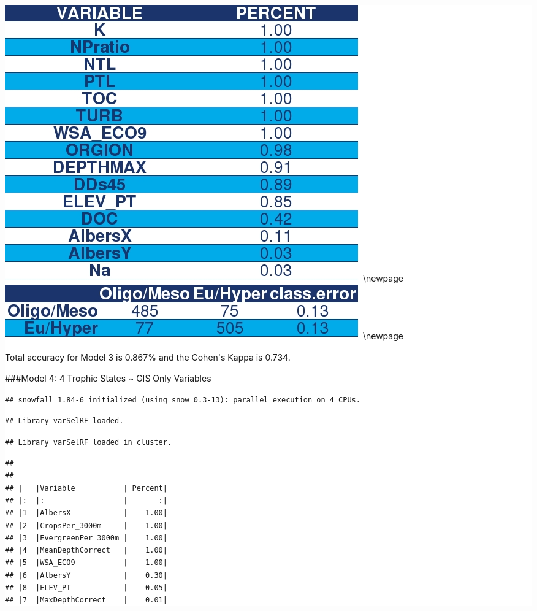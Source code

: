 ![Trophic State 2 - All Variables - Summary](figure/all_ts2_table.jpg)
\newpage
![Trophic State 2 - All Variables - Confusion](figure/all_ts2_confusion.jpg)
\newpage

Total accuracy for Model 3 is 0.867% and the Cohen's Kappa is 0.734.

###Model 4: 4 Trophic States ~ GIS Only Variables


```
## snowfall 1.84-6 initialized (using snow 0.3-13): parallel execution on 4 CPUs.
```

```
## Library varSelRF loaded.
```

```
## Library varSelRF loaded in cluster.
```

```
## 
## 
## |   |Variable           | Percent|
## |:--|:------------------|-------:|
## |1  |AlbersX            |    1.00|
## |2  |CropsPer_3000m     |    1.00|
## |3  |EvergreenPer_3000m |    1.00|
## |4  |MeanDepthCorrect   |    1.00|
## |5  |WSA_ECO9           |    1.00|
## |6  |AlbersY            |    0.30|
## |8  |ELEV_PT            |    0.05|
## |7  |MaxDepthCorrect    |    0.01|
```
